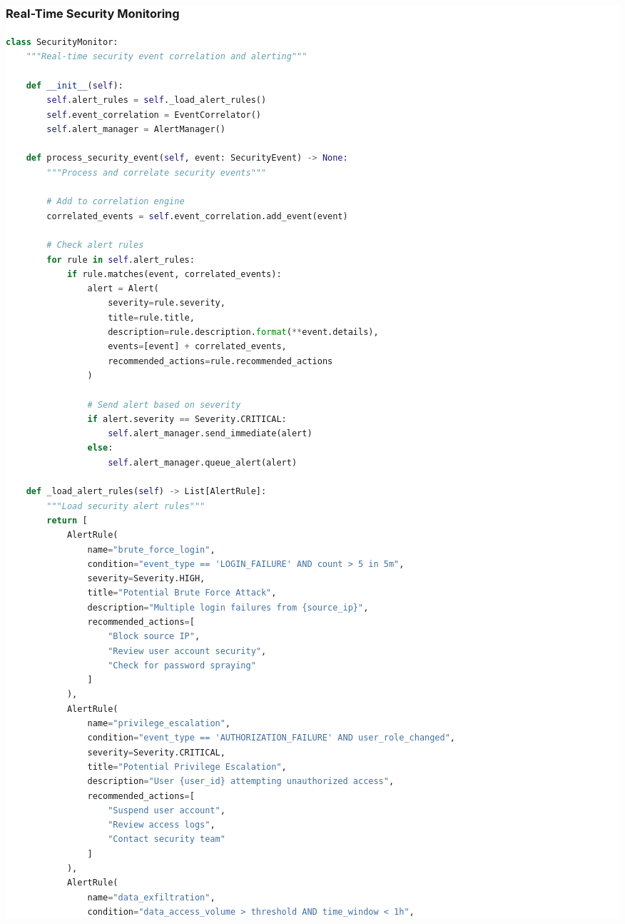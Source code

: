 ### Real-Time Security Monitoring
```python
class SecurityMonitor:
    """Real-time security event correlation and alerting"""
    
    def __init__(self):
        self.alert_rules = self._load_alert_rules()
        self.event_correlation = EventCorrelator()
        self.alert_manager = AlertManager()
        
    def process_security_event(self, event: SecurityEvent) -> None:
        """Process and correlate security events"""
        
        # Add to correlation engine
        correlated_events = self.event_correlation.add_event(event)
        
        # Check alert rules
        for rule in self.alert_rules:
            if rule.matches(event, correlated_events):
                alert = Alert(
                    severity=rule.severity,
                    title=rule.title,
                    description=rule.description.format(**event.details),
                    events=[event] + correlated_events,
                    recommended_actions=rule.recommended_actions
                )
                
                # Send alert based on severity
                if alert.severity == Severity.CRITICAL:
                    self.alert_manager.send_immediate(alert)
                else:
                    self.alert_manager.queue_alert(alert)
    
    def _load_alert_rules(self) -> List[AlertRule]:
        """Load security alert rules"""
        return [
            AlertRule(
                name="brute_force_login",
                condition="event_type == 'LOGIN_FAILURE' AND count > 5 in 5m",
                severity=Severity.HIGH,
                title="Potential Brute Force Attack",
                description="Multiple login failures from {source_ip}",
                recommended_actions=[
                    "Block source IP",
                    "Review user account security",
                    "Check for password spraying"
                ]
            ),
            AlertRule(
                name="privilege_escalation",
                condition="event_type == 'AUTHORIZATION_FAILURE' AND user_role_changed",
                severity=Severity.CRITICAL,
                title="Potential Privilege Escalation",
                description="User {user_id} attempting unauthorized access",
                recommended_actions=[
                    "Suspend user account",
                    "Review access logs", 
                    "Contact security team"
                ]
            ),
            AlertRule(
                name="data_exfiltration",
                condition="data_access_volume > threshold AND time_window < 1h",
```